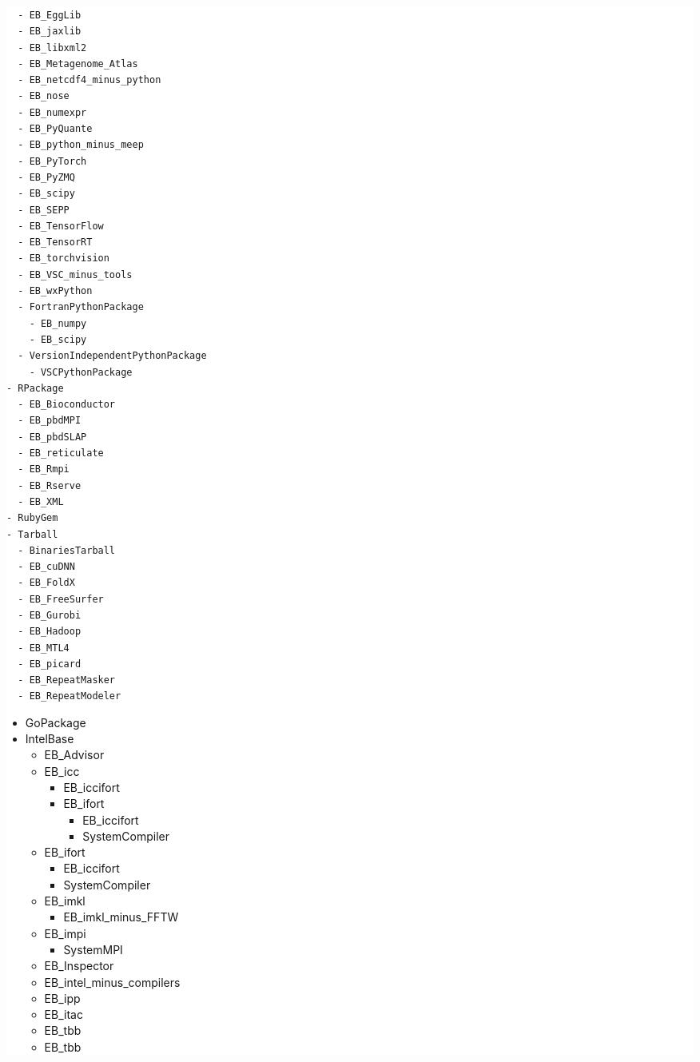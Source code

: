       - EB_EggLib
      - EB_jaxlib
      - EB_libxml2
      - EB_Metagenome_Atlas
      - EB_netcdf4_minus_python
      - EB_nose
      - EB_numexpr
      - EB_PyQuante
      - EB_python_minus_meep
      - EB_PyTorch
      - EB_PyZMQ
      - EB_scipy
      - EB_SEPP
      - EB_TensorFlow
      - EB_TensorRT
      - EB_torchvision
      - EB_VSC_minus_tools
      - EB_wxPython
      - FortranPythonPackage
        - EB_numpy
        - EB_scipy
      - VersionIndependentPythonPackage
        - VSCPythonPackage
    - RPackage
      - EB_Bioconductor
      - EB_pbdMPI
      - EB_pbdSLAP
      - EB_reticulate
      - EB_Rmpi
      - EB_Rserve
      - EB_XML
    - RubyGem
    - Tarball
      - BinariesTarball
      - EB_cuDNN
      - EB_FoldX
      - EB_FreeSurfer
      - EB_Gurobi
      - EB_Hadoop
      - EB_MTL4
      - EB_picard
      - EB_RepeatMasker
      - EB_RepeatModeler
  - GoPackage
  - IntelBase
    - EB_Advisor
    - EB_icc
      - EB_iccifort
      - EB_ifort
        - EB_iccifort
        - SystemCompiler
    - EB_ifort
      - EB_iccifort
      - SystemCompiler
    - EB_imkl
      - EB_imkl_minus_FFTW
    - EB_impi
      - SystemMPI
    - EB_Inspector
    - EB_intel_minus_compilers
    - EB_ipp
    - EB_itac
    - EB_tbb
    - EB_tbb